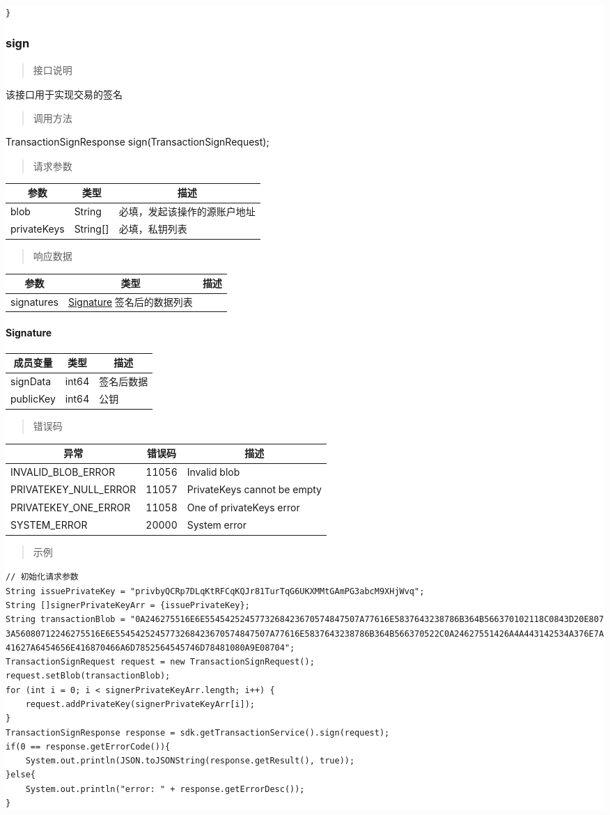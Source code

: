 ```
}
```

### sign

> 接口说明

   该接口用于实现交易的签名

> 调用方法

TransactionSignResponse sign(TransactionSignRequest);

> 请求参数

   参数      |     类型     |        描述       |
----------- | ------------ | ---------------- |
blob|String|必填，发起该操作的源账户地址
privateKeys|String[]|必填，私钥列表


> 响应数据

   参数      |     类型     |        描述       |
----------- | ------------ | ---------------- |
signatures|[Signature](#signature)	签名后的数据列表

#### Signature

   成员变量      |     类型     |        描述       |
----------- | ------------ | ---------------- |
  signData|int64|签名后数据
  publicKey|int64|公钥

> 错误码

   异常       |     错误码   |   描述   |
-----------  | ----------- | -------- |
INVALID_BLOB_ERROR|11056|Invalid blob
PRIVATEKEY_NULL_ERROR|11057|PrivateKeys cannot be empty
PRIVATEKEY_ONE_ERROR|11058|One of privateKeys error
SYSTEM_ERROR|20000|System error

> 示例

```
// 初始化请求参数
String issuePrivateKey = "privbyQCRp7DLqKtRFCqKQJr81TurTqG6UKXMMtGAmPG3abcM9XHjWvq";
String []signerPrivateKeyArr = {issuePrivateKey};
String transactionBlob = "0A246275516E6E5545425245773268423670574847507A77616E5837643238786B364B566370102118C0843D20E8073A56080712246275516E6E5545425245773268423670574847507A77616E5837643238786B364B566370522C0A24627551426A4A443142534A376E7A41627A6454656E416870466A6D7852564545746D78481080A9E08704";
TransactionSignRequest request = new TransactionSignRequest();
request.setBlob(transactionBlob);
for (int i = 0; i < signerPrivateKeyArr.length; i++) {
    request.addPrivateKey(signerPrivateKeyArr[i]);
}
TransactionSignResponse response = sdk.getTransactionService().sign(request);
if(0 == response.getErrorCode()){
	System.out.println(JSON.toJSONString(response.getResult(), true));
}else{
	System.out.println("error: " + response.getErrorDesc());
}
```

